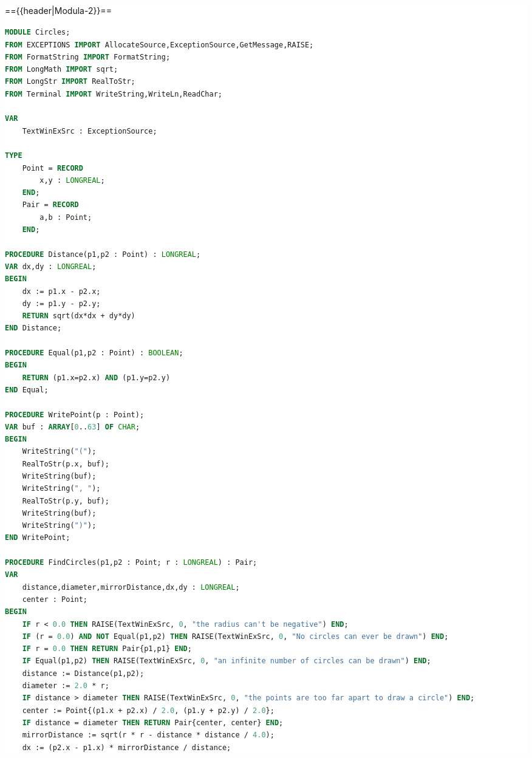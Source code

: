 
=={{header|Modula-2}}==

```modula2
MODULE Circles;
FROM EXCEPTIONS IMPORT AllocateSource,ExceptionSource,GetMessage,RAISE;
FROM FormatString IMPORT FormatString;
FROM LongMath IMPORT sqrt;
FROM LongStr IMPORT RealToStr;
FROM Terminal IMPORT WriteString,WriteLn,ReadChar;

VAR
    TextWinExSrc : ExceptionSource;

TYPE
    Point = RECORD
        x,y : LONGREAL;
    END;
    Pair = RECORD
        a,b : Point;
    END;

PROCEDURE Distance(p1,p2 : Point) : LONGREAL;
VAR dx,dy : LONGREAL;
BEGIN
    dx := p1.x - p2.x;
    dy := p1.y - p2.y;
    RETURN sqrt(dx*dx + dy*dy)
END Distance;

PROCEDURE Equal(p1,p2 : Point) : BOOLEAN;
BEGIN
    RETURN (p1.x=p2.x) AND (p1.y=p2.y)
END Equal;

PROCEDURE WritePoint(p : Point);
VAR buf : ARRAY[0..63] OF CHAR;
BEGIN
    WriteString("(");
    RealToStr(p.x, buf);
    WriteString(buf);
    WriteString(", ");
    RealToStr(p.y, buf);
    WriteString(buf);
    WriteString(")");
END WritePoint;

PROCEDURE FindCircles(p1,p2 : Point; r : LONGREAL) : Pair;
VAR
    distance,diameter,mirrorDistance,dx,dy : LONGREAL;
    center : Point;
BEGIN
    IF r < 0.0 THEN RAISE(TextWinExSrc, 0, "the radius can't be negative") END;
    IF (r = 0.0) AND NOT Equal(p1,p2) THEN RAISE(TextWinExSrc, 0, "No circles can ever be drawn") END;
    IF r = 0.0 THEN RETURN Pair{p1,p1} END;
    IF Equal(p1,p2) THEN RAISE(TextWinExSrc, 0, "an infinite number of circles can be drawn") END;
    distance := Distance(p1,p2);
    diameter := 2.0 * r;
    IF distance > diameter THEN RAISE(TextWinExSrc, 0, "the points are too far apart to draw a circle") END;
    center := Point{(p1.x + p2.x) / 2.0, (p1.y + p2.y) / 2.0};
    IF distance = diameter THEN RETURN Pair{center, center} END;
    mirrorDistance := sqrt(r * r - distance * distance / 4.0);
    dx := (p2.x - p1.x) * mirrorDistance / distance;
```